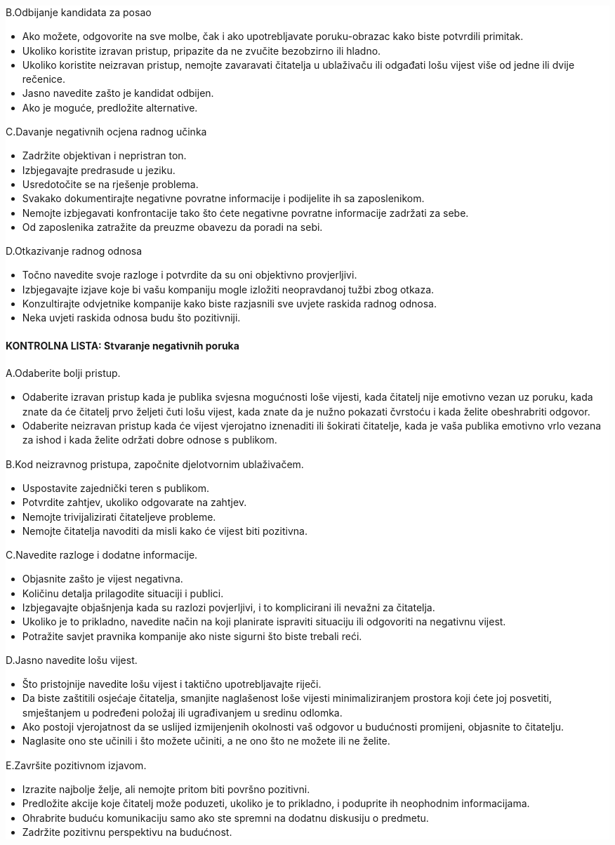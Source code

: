 B.Odbijanje kandidata za posao 
- Ako možete, odgovorite na sve molbe, čak i ako upotrebljavate poruku-obrazac kako biste potvrdili primitak. 
- Ukoliko koristite izravan pristup, pripazite da ne zvučite bezobzirno ili hladno. 
- Ukoliko  koristite neizravan pristup, nemojte zavaravati čitatelja u ublaživaču ili odgađati lošu vijest više od jedne ili dvije rečenice. 
- Jasno navedite zašto je kandidat odbijen. 
- Ako je moguće, predložite alternative. 

C.Davanje negativnih ocjena radnog učinka 
- Zadržite objektivan i nepristran ton. 
- Izbjegavajte predrasude u jeziku. 
- Usredotočite se na rješenje problema. 
- Svakako dokumentirajte negativne povratne informacije i podijelite ih sa zaposlenikom. 
- Nemojte izbjegavati konfrontacije tako što ćete negativne povratne informacije zadržati za sebe. 
- Od zaposlenika zatražite da preuzme obavezu da poradi na sebi. 

D.Otkazivanje radnog odnosa 
- Točno navedite svoje razloge i potvrdite da su oni objektivno provjerljivi. 
- Izbjegavajte izjave koje bi vašu kompaniju mogle izložiti neopravdanoj tužbi zbog otkaza. 
- Konzultirajte odvjetnike kompanije kako biste razjasnili sve uvjete raskida radnog odnosa. 
- Neka uvjeti raskida odnosa budu što pozitivniji. 

#### KONTROLNA LISTA: Stvaranje negativnih poruka 
A.Odaberite bolji pristup. 
- Odaberite izravan pristup kada je publika svjesna mogućnosti loše vijesti, kada čitatelj nije emotivno vezan uz poruku, kada znate da će čitatelj prvo željeti čuti lošu vijest, kada znate da je nužno pokazati čvrstoću i kada želite obeshrabriti odgovor. 
- Odaberite neizravan pristup kada će vijest vjerojatno iznenaditi ili šokirati čitatelje, kada je vaša publika emotivno vrlo vezana za ishod i kada želite održati dobre odnose s publikom. 

B.Kod neizravnog pristupa, započnite djelotvornim ublaživačem. 
- Uspostavite zajednički teren s publikom. 
- Potvrdite zahtjev, ukoliko odgovarate na zahtjev. 
- Nemojte trivijalizirati čitateljeve probleme. 
- Nemojte čitatelja navoditi da misli kako će vijest biti pozitivna. 

C.Navedite razloge i dodatne informacije. 
- Objasnite zašto je vijest negativna. 
- Količinu detalja prilagodite situaciji i publici. 
- Izbjegavajte objašnjenja kada su razlozi povjerljivi, i to komplicirani ili nevažni za čitatelja. 
- Ukoliko je to prikladno, navedite način na koji planirate ispraviti situaciju ili odgovoriti na negativnu vijest. 
- Potražite savjet pravnika kompanije ako niste sigurni što biste trebali reći.  

D.Jasno navedite lošu vijest. 
- Što pristojnije navedite lošu vijest i taktično upotrebljavajte riječi. 
- Da biste zaštitili osjećaje čitatelja, smanjite naglašenost loše vijesti minimaliziranjem prostora koji ćete joj posvetiti, smještanjem u podređeni položaj ili ugrađivanjem u sredinu odlomka. 
- Ako postoji vjerojatnost da se uslijed izmijenjenih okolnosti vaš odgovor u budućnosti promijeni, objasnite to čitatelju.  
- Naglasite ono ste učinili i što možete učiniti, a ne ono što ne možete ili ne želite. 

E.Završite pozitivnom izjavom. 
- Izrazite najbolje želje, ali nemojte pritom biti površno pozitivni. 
- Predložite akcije koje čitatelj može poduzeti, ukoliko je to prikladno, i poduprite ih neophodnim informacijama. 
- Ohrabrite buduću komunikaciju samo ako ste spremni na dodatnu diskusiju o predmetu. 
- Zadržite pozitivnu perspektivu na budućnost. 
 